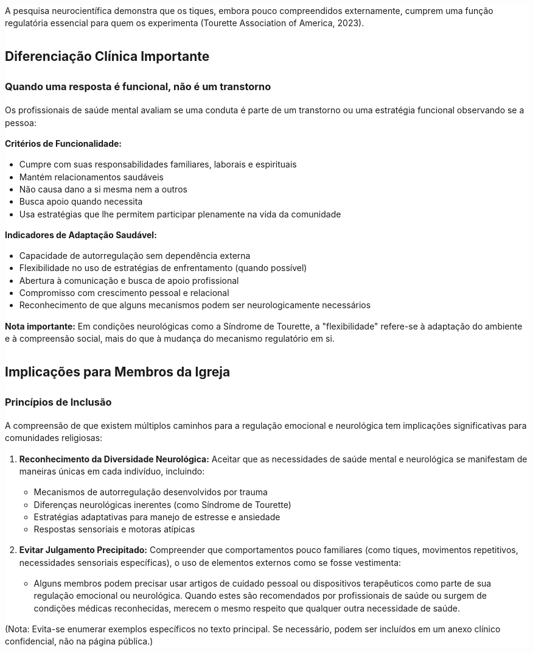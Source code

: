 A pesquisa neurocientífica demonstra que os tiques, embora pouco compreendidos externamente, cumprem uma função regulatória essencial para quem os experimenta (Tourette Association of America, 2023).

## Diferenciação Clínica Importante

### Quando uma resposta é funcional, não é um transtorno

Os profissionais de saúde mental avaliam se uma conduta é parte de um transtorno ou uma estratégia funcional observando se a pessoa:

**Critérios de Funcionalidade:**
- Cumpre com suas responsabilidades familiares, laborais e espirituais
- Mantém relacionamentos saudáveis
- Não causa dano a si mesma nem a outros
- Busca apoio quando necessita
- Usa estratégias que lhe permitem participar plenamente na vida da comunidade

**Indicadores de Adaptação Saudável:**
- Capacidade de autorregulação sem dependência externa
- Flexibilidade no uso de estratégias de enfrentamento (quando possível)
- Abertura à comunicação e busca de apoio profissional
- Compromisso com crescimento pessoal e relacional
- Reconhecimento de que alguns mecanismos podem ser neurologicamente necessários

**Nota importante:** Em condições neurológicas como a Síndrome de Tourette, a "flexibilidade" refere-se à adaptação do ambiente e à compreensão social, mais do que à mudança do mecanismo regulatório em si.

## Implicações para Membros da Igreja

### Princípios de Inclusão

A compreensão de que existem múltiplos caminhos para a regulação emocional e neurológica tem implicações significativas para comunidades religiosas:

1. **Reconhecimento da Diversidade Neurológica:** Aceitar que as necessidades de saúde mental e neurológica se manifestam de maneiras únicas em cada indivíduo, incluindo:
   - Mecanismos de autorregulação desenvolvidos por trauma
   - Diferenças neurológicas inerentes (como Síndrome de Tourette)
   - Estratégias adaptativas para manejo de estresse e ansiedade
   - Respostas sensoriais e motoras atípicas

2. **Evitar Julgamento Precipitado:** Compreender que comportamentos pouco familiares (como tiques, movimentos repetitivos, necessidades sensoriais específicas), o uso de elementos externos como se fosse vestimenta:
   
   - Alguns membros podem precisar usar artigos de cuidado pessoal ou dispositivos terapêuticos como parte de sua regulação emocional ou neurológica. Quando estes são recomendados por profissionais de saúde ou surgem de condições médicas reconhecidas, merecem o mesmo respeito que qualquer outra necessidade de saúde.

(Nota: Evita-se enumerar exemplos específicos no texto principal. Se necessário, podem ser incluídos em um anexo clínico confidencial, não na página pública.)
